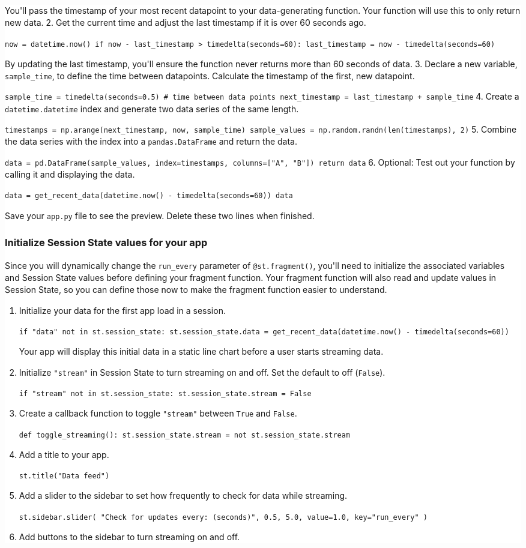    You'll pass the timestamp of your most recent datapoint to your data-generating function. Your function will use this to only return new data.
2. Get the current time and adjust the last timestamp if it is over 60 seconds ago.

   `now = datetime.now()
   if now - last_timestamp > timedelta(seconds=60):
   last_timestamp = now - timedelta(seconds=60)`

   By updating the last timestamp, you'll ensure the function never returns more than 60 seconds of data.
3. Declare a new variable, `sample_time`, to define the time between datapoints. Calculate the timestamp of the first, new datapoint.

   `sample_time = timedelta(seconds=0.5) # time between data points
   next_timestamp = last_timestamp + sample_time`
4. Create a `datetime.datetime` index and generate two data series of the same length.

   `timestamps = np.arange(next_timestamp, now, sample_time)
   sample_values = np.random.randn(len(timestamps), 2)`
5. Combine the data series with the index into a `pandas.DataFrame` and return the data.

   `data = pd.DataFrame(sample_values, index=timestamps, columns=["A", "B"])
   return data`
6. Optional: Test out your function by calling it and displaying the data.

   `data = get_recent_data(datetime.now() - timedelta(seconds=60))
   data`

   Save your `app.py` file to see the preview. Delete these two lines when finished.

### Initialize Session State values for your app

Since you will dynamically change the `run_every` parameter of `@st.fragment()`, you'll need to initialize the associated variables and Session State values before defining your fragment function. Your fragment function will also read and update values in Session State, so you can define those now to make the fragment function easier to understand.

1. Initialize your data for the first app load in a session.

   `if "data" not in st.session_state:
   st.session_state.data = get_recent_data(datetime.now() - timedelta(seconds=60))`

   Your app will display this initial data in a static line chart before a user starts streaming data.
2. Initialize `"stream"` in Session State to turn streaming on and off. Set the default to off (`False`).

   `if "stream" not in st.session_state:
   st.session_state.stream = False`
3. Create a callback function to toggle `"stream"` between `True` and `False`.

   `def toggle_streaming():
   st.session_state.stream = not st.session_state.stream`
4. Add a title to your app.

   `st.title("Data feed")`
5. Add a slider to the sidebar to set how frequently to check for data while streaming.

   `st.sidebar.slider(
   "Check for updates every: (seconds)", 0.5, 5.0, value=1.0, key="run_every"
   )`
6. Add buttons to the sidebar to turn streaming on and off.
